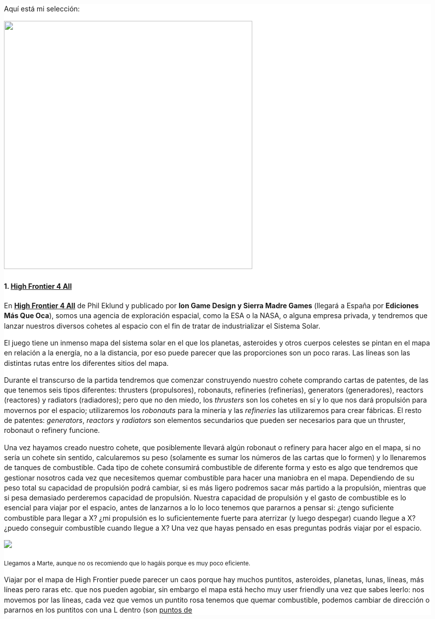 Aquí está mi selección:

<div class="row">
    <div class="col-md-3">
        <img width="500" height="500"
            src="https://cf.geekdo-images.com/SjfNTsR84Ad--u5lo6HY-A__imagepage/img/ORRC9UVZ4s-iD5q0odrD0rLeps8=/fit-in/900x600/filters:no_upscale():strip_icc()/pic5316685.png"
        class="img-thumbnail" alt="">
    </div>
    <div class="col-md-9">
         <h4>1. <a href="https://www.philibertnet.com/en/ion-game-design/95490-high-frontier-4-all-6533410411660.html#ae447">High Frontier 4 All</a></h4>
         <p>En <strong><a
    href="https://boardgamegeek.com/boardgame/281655/high-frontier-4-all">High
    Frontier 4 All</a></strong> de Phil Eklund y publicado por <strong>Ion Game
    Design y Sierra Madre Games</strong> (llegará a España por
    <strong>Ediciones Más Que Oca</strong>), somos una agencia de exploración
    espacial, como la ESA o la NASA, o alguna empresa privada, y tendremos que
    lanzar nuestros diversos cohetes al espacio con el fin de tratar de
    industrializar el Sistema Solar.</p>
        <p>El juego tiene un inmenso mapa del sistema solar en el que los
    planetas, asteroides y otros cuerpos celestes se pintan en el mapa en
    relación a la energía, no a la distancia, por eso puede
    parecer que las proporciones son un poco raras. Las líneas son las
    distintas rutas entre los diferentes sitios del mapa.</p>
    <p>Durante el transcurso de la partida tendremos que comenzar construyendo
    nuestro cohete comprando cartas de patentes, de las que tenemos seis tipos
    diferentes: thrusters (propulsores), robonauts, refineries (refinerías),
    generators (generadores), reactors (reactores) y radiators (radiadores);
    pero que no den miedo, los <i>thrusters</i> son los cohetes en 
    sí y lo que nos dará propulsión para movernos por el espacio; utilizaremos
    los <i>robonauts</i> para la minería y las <i>refineries</i> las
    utilizaremos para crear fábricas. El resto de patentes: <i>generators</i>,
    <i>reactors</i> y <i>radiators</i> son elementos secundarios que pueden ser
    necesarios para que un thruster, robonaut o refinery funcione.</p>
    <p>Una vez hayamos creado nuestro cohete, que posiblemente llevará algún
    robonaut o refinery para hacer algo en el mapa, si no sería un cohete sin
    sentido, calcularemos su peso (solamente es sumar los números de las cartas
    que lo formen) y lo llenaremos de tanques de combustible. Cada tipo de
    cohete consumirá combustible de diferente forma y esto es algo que
    tendremos que gestionar nosotros cada vez que necesitemos quemar
    combustible para hacer una maniobra en el mapa. Dependiendo de su peso
    total su capacidad de propulsión podrá cambiar, si es más ligero podremos
    sacar más partido a la propulsión, mientras que si pesa demasiado
    perderemos capacidad de propulsión. Nuestra capacidad de propulsión y el
    gasto de combustible es lo esencial para viajar por el espacio, antes de
    lanzarnos a lo lo loco tenemos que pararnos a pensar si: ¿tengo
    suficiente combustible para llegar a X? ¿mi propulsión es lo
    suficientemente fuerte para aterrizar (y luego despegar) cuando llegue a
    X? ¿puedo conseguir combustible cuando llegue a X? Una vez que hayas
    pensado en esas preguntas podrás viajar por el espacio.</p> 
    <img
    src="https://live.staticflickr.com/65535/51182054202_949b102436_h.jpg">
    <p><small>Llegamos a Marte, aunque no os recomiendo que lo hagáis porque es
    muy poco eficiente.</small></p>
    <p>Viajar por el mapa de High Frontier puede parecer un caos porque hay
    muchos puntitos, asteroides, planetas, lunas, líneas, más líneas pero raras
    etc. que nos pueden agobiar, sin embargo
    el mapa está hecho muy user friendly una vez que sabes leerlo: nos movemos
    por las líneas, cada vez que vemos un puntito rosa tenemos que quemar
    combustible, podemos cambiar de dirección o pararnos en los puntitos con
    una L dentro (son <a
    href="https://es.wikipedia.org/wiki/Puntos_de_Lagrange">puntos de
